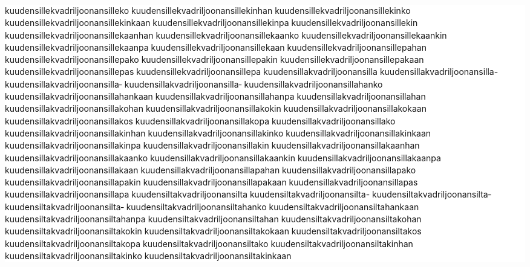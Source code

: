 kuudensillekvadriljoonansilleko
kuudensillekvadriljoonansillekinhan
kuudensillekvadriljoonansillekinko
kuudensillekvadriljoonansillekinkaan
kuudensillekvadriljoonansillekinpa
kuudensillekvadriljoonansillekin
kuudensillekvadriljoonansillekaanhan
kuudensillekvadriljoonansillekaanko
kuudensillekvadriljoonansillekaankin
kuudensillekvadriljoonansillekaanpa
kuudensillekvadriljoonansillekaan
kuudensillekvadriljoonansillepahan
kuudensillekvadriljoonansillepako
kuudensillekvadriljoonansillepakin
kuudensillekvadriljoonansillepakaan
kuudensillekvadriljoonansillepas
kuudensillekvadriljoonansillepa
kuudensillakvadriljoonansilla
kuudensillakvadriljoonansilla-
kuudensillakvadriljoonansilla‐
kuudensillakvadriljoonansilla‑
kuudensillakvadriljoonansillahanko
kuudensillakvadriljoonansillahankaan
kuudensillakvadriljoonansillahanpa
kuudensillakvadriljoonansillahan
kuudensillakvadriljoonansillakohan
kuudensillakvadriljoonansillakokin
kuudensillakvadriljoonansillakokaan
kuudensillakvadriljoonansillakos
kuudensillakvadriljoonansillakopa
kuudensillakvadriljoonansillako
kuudensillakvadriljoonansillakinhan
kuudensillakvadriljoonansillakinko
kuudensillakvadriljoonansillakinkaan
kuudensillakvadriljoonansillakinpa
kuudensillakvadriljoonansillakin
kuudensillakvadriljoonansillakaanhan
kuudensillakvadriljoonansillakaanko
kuudensillakvadriljoonansillakaankin
kuudensillakvadriljoonansillakaanpa
kuudensillakvadriljoonansillakaan
kuudensillakvadriljoonansillapahan
kuudensillakvadriljoonansillapako
kuudensillakvadriljoonansillapakin
kuudensillakvadriljoonansillapakaan
kuudensillakvadriljoonansillapas
kuudensillakvadriljoonansillapa
kuudensiltakvadriljoonansilta
kuudensiltakvadriljoonansilta-
kuudensiltakvadriljoonansilta‐
kuudensiltakvadriljoonansilta‑
kuudensiltakvadriljoonansiltahanko
kuudensiltakvadriljoonansiltahankaan
kuudensiltakvadriljoonansiltahanpa
kuudensiltakvadriljoonansiltahan
kuudensiltakvadriljoonansiltakohan
kuudensiltakvadriljoonansiltakokin
kuudensiltakvadriljoonansiltakokaan
kuudensiltakvadriljoonansiltakos
kuudensiltakvadriljoonansiltakopa
kuudensiltakvadriljoonansiltako
kuudensiltakvadriljoonansiltakinhan
kuudensiltakvadriljoonansiltakinko
kuudensiltakvadriljoonansiltakinkaan
